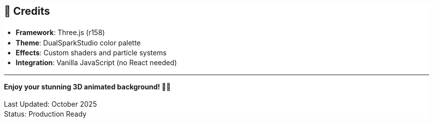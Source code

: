 
## 📝 Credits

- **Framework**: Three.js (r158)
- **Theme**: DualSparkStudio color palette
- **Effects**: Custom shaders and particle systems
- **Integration**: Vanilla JavaScript (no React needed)

---

**Enjoy your stunning 3D animated background! 🌌✨**

Last Updated: October 2025  
Status: Production Ready



